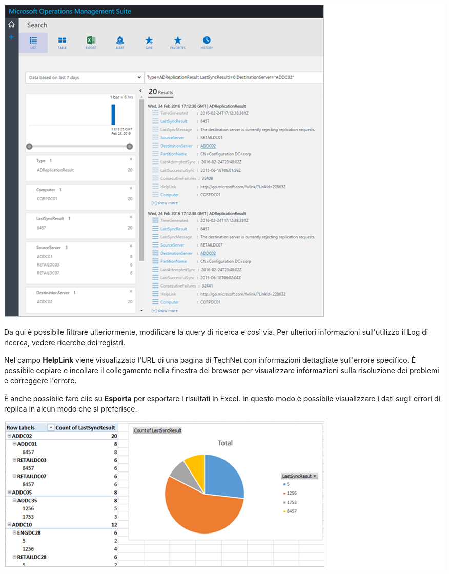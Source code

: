 ![Errori di stato di replica di Active Directory nei risultati della ricerca](./media/log-analytics-ad-replication-status/oms-ad-replication-search-details.png)

Da qui è possibile filtrare ulteriormente, modificare la query di ricerca e così via. Per ulteriori informazioni sull'utilizzo il Log di ricerca, vedere [ricerche dei registri](log-analytics-log-searches.md).

Nel campo **HelpLink** viene visualizzato l'URL di una pagina di TechNet con informazioni dettagliate sull'errore specifico. È possibile copiare e incollare il collegamento nella finestra del browser per visualizzare informazioni sulla risoluzione dei problemi e correggere l'errore.

È anche possibile fare clic su **Esporta** per esportare i risultati in Excel. In questo modo è possibile visualizzare i dati sugli errori di replica in alcun modo che si preferisce.

![esportato errori di stato di replica di Active Directory in Excel](./media/log-analytics-ad-replication-status/oms-ad-replication-export.png)
